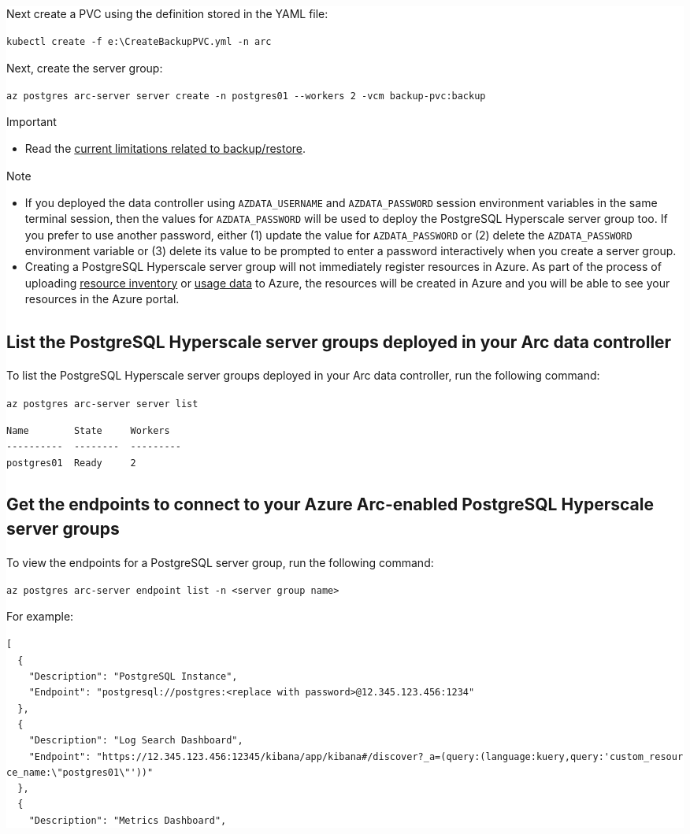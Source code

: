 Next create a PVC using the definition stored in the YAML file:

```console
kubectl create -f e:\CreateBackupPVC.yml -n arc
``` 

Next, create the server group:

```console
az postgres arc-server server create -n postgres01 --workers 2 -vcm backup-pvc:backup
```

> [!IMPORTANT]
> - Read the [current limitations related to backup/restore](limitations-postgresql-hyperscale.md#backup-and-restore).


> [!NOTE]  
> - If you deployed the data controller using `AZDATA_USERNAME` and `AZDATA_PASSWORD` session environment variables in the same terminal session, then the values for `AZDATA_PASSWORD` will be used to deploy the PostgreSQL Hyperscale server group too. If you prefer to use another password, either (1) update the value for `AZDATA_PASSWORD` or (2) delete the `AZDATA_PASSWORD` environment variable or (3) delete its value to be prompted to enter a password interactively when you create a server group.
> - Creating a PostgreSQL Hyperscale server group will not immediately register resources in Azure. As part of the process of uploading [resource inventory](upload-metrics-and-logs-to-azure-monitor.md)  or [usage data](view-billing-data-in-azure.md) to Azure, the resources will be created in Azure and you will be able to see your resources in the Azure portal.



## List the PostgreSQL Hyperscale server groups deployed in your Arc data controller

To list the PostgreSQL Hyperscale server groups deployed in your Arc data controller, run the following command:

```console
az postgres arc-server server list
```


```output
Name        State     Workers
----------  --------  ---------
postgres01  Ready     2
```

## Get the endpoints to connect to your Azure Arc-enabled PostgreSQL Hyperscale server groups

To view the endpoints for a PostgreSQL server group, run the following command:

```console
az postgres arc-server endpoint list -n <server group name>
```
For example:
```console
[
  {
    "Description": "PostgreSQL Instance",
    "Endpoint": "postgresql://postgres:<replace with password>@12.345.123.456:1234"
  },
  {
    "Description": "Log Search Dashboard",
    "Endpoint": "https://12.345.123.456:12345/kibana/app/kibana#/discover?_a=(query:(language:kuery,query:'custom_resource_name:\"postgres01\"'))"
  },
  {
    "Description": "Metrics Dashboard",
```
